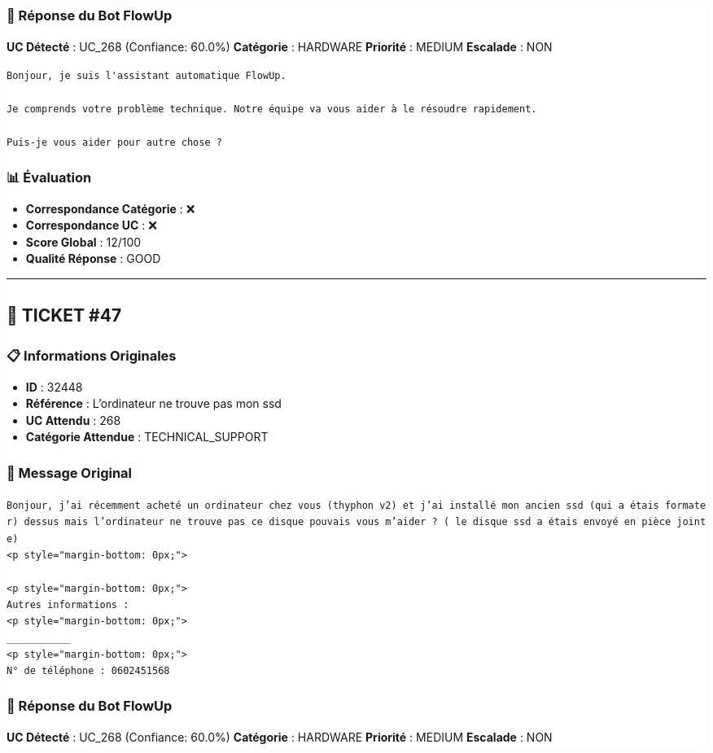 ### 🤖 Réponse du Bot FlowUp
**UC Détecté** : UC_268 (Confiance: 60.0%)
**Catégorie** : HARDWARE
**Priorité** : MEDIUM
**Escalade** : NON

```
Bonjour, je suis l'assistant automatique FlowUp.

Je comprends votre problème technique. Notre équipe va vous aider à le résoudre rapidement.

Puis-je vous aider pour autre chose ?
```

### 📊 Évaluation
- **Correspondance Catégorie** : ❌
- **Correspondance UC** : ❌
- **Score Global** : 12/100
- **Qualité Réponse** : GOOD

---

## 🎫 TICKET #47

### 📋 Informations Originales
- **ID** : 32448
- **Référence** : L’ordinateur ne trouve pas mon ssd
- **UC Attendu** : 268
- **Catégorie Attendue** : TECHNICAL_SUPPORT

### 💬 Message Original
```
Bonjour, j’ai récemment acheté un ordinateur chez vous (thyphon v2) et j’ai installé mon ancien ssd (qui a étais formater) dessus mais l’ordinateur ne trouve pas ce disque pouvais vous m’aider ? ( le disque ssd a étais envoyé en pièce jointe)
<p style="margin-bottom: 0px;">

<p style="margin-bottom: 0px;">
Autres informations :
<p style="margin-bottom: 0px;">
___________
<p style="margin-bottom: 0px;">
N° de téléphone : 0602451568
```

### 🤖 Réponse du Bot FlowUp
**UC Détecté** : UC_268 (Confiance: 60.0%)
**Catégorie** : HARDWARE
**Priorité** : MEDIUM
**Escalade** : NON
